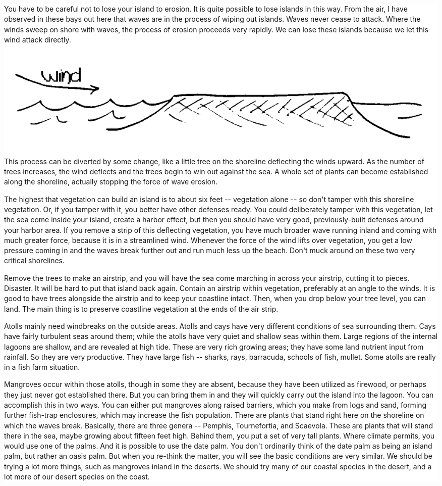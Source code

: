 You have to be careful not to lose your island to erosion. It is quite possible to lose islands in this way. From the air, I have observed in these bays out here that waves are in the process of wiping out islands. Waves never cease to attack. Where the winds sweep on shore with waves, the process of erosion proceeds very rapidly. We can lose these islands because we let this wind attack directly.

![drawing of wind and waves around a low island](pdcimages/4-fig5.bmp "It is quite possible to lose islands to erosion.")

This process can be diverted by some change, like a little tree on the shoreline deflecting the winds upward. As the number of trees increases, the wind deflects and the trees begin to win out against the sea. A whole set of plants can become established along the shoreline, actually stopping the force of wave erosion.

The highest that vegetation can build an island is to about six feet -- vegetation alone -- so don't tamper with this shoreline vegetation. Or, if you tamper with it, you better have other defenses ready. You could deliberately tamper with this vegetation, let the sea come inside your island, create a harbor effect, but then you should have very good, previously-built defenses around your harbor area. If you remove a strip of this deflecting vegetation, you have much broader wave running inland and coming with much greater force, because it is in a streamlined wind. Whenever the force of the wind lifts over vegetation, you get a low pressure coming in and the waves break further out and run much less up the beach. Don't muck around on these two very critical shorelines.

Remove the trees to make an airstrip, and you will have the sea come marching in across your airstrip, cutting it to pieces. Disaster. It will be hard to put that island back again. Contain an airstrip within vegetation, preferably at an angle to the winds. It is good to have trees alongside the airstrip and to keep your coastline intact. Then, when you drop below your tree level, you can land. The main thing is to preserve coastline vegetation at the ends of the air strip.

Atolls mainly need windbreaks on the outside areas. Atolls and cays have very different conditions of sea surrounding them. Cays have fairly turbulent seas around them; while the atolls have very quiet and shallow seas within them. Large regions of the internal lagoons are shallow, and are revealed at high tide. These are very rich growing areas; they have some land nutrient input from rainfall. So they are very productive. They have large fish -- sharks, rays, barracuda, schools of fish, mullet. Some atolls are really in a fish farm situation.

Mangroves occur within those atolls, though in some they are absent, because they have been utilized as firewood, or perhaps they just never got established there. But you can bring them in and they will quickly carry out the island into the lagoon. You can accomplish this in two ways. You can either put mangroves along raised barriers, which you make from logs and sand, forming further fish-trap enclosures, which may increase the fish population. There are plants that stand right here on the shoreline on which the waves break. Basically, there are three genera -- Pemphis, Tournefortia, and Scaevola. These are plants that will stand there in the sea, maybe growing about fifteen feet high. Behind them, you put a set of very tall plants. Where climate permits, you would use one of the palms. And it is possible to use the date palm. You don't ordinarily think of the date palm as being an island palm, but rather an oasis palm. But when you re-think the matter, you will see the basic conditions are very similar. We should be trying a lot more things, such as mangroves inland in the deserts. We should try many of our coastal species in the desert, and a lot more of our desert species on the coast.
